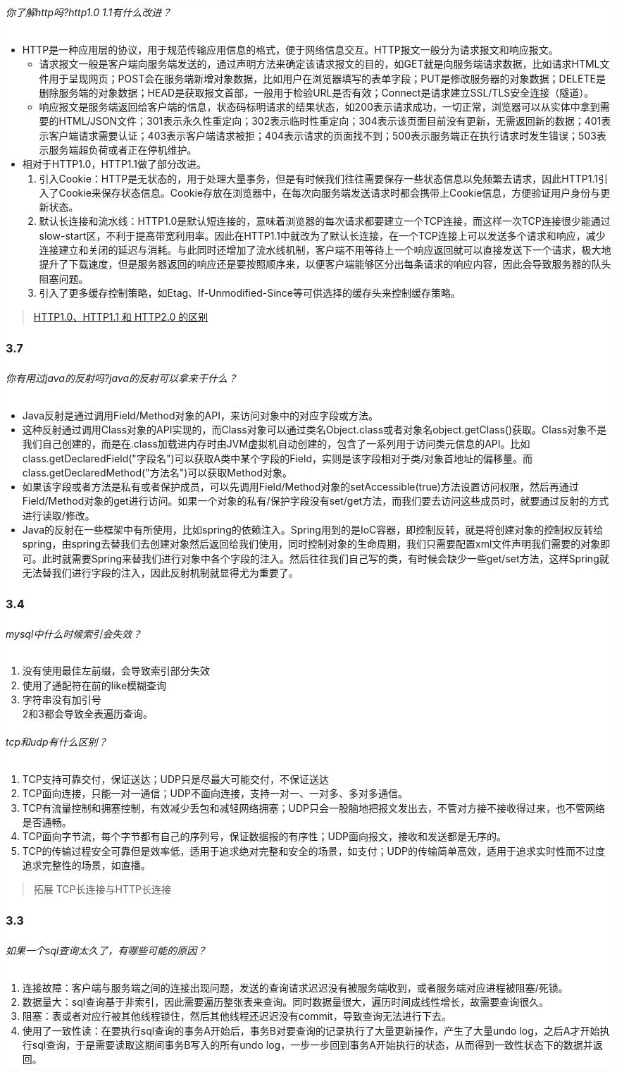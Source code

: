 ###### 你了解http吗?http1.0 1.1有什么改进？
* HTTP是一种应用层的协议，用于规范传输应用信息的格式，便于网络信息交互。HTTP报文一般分为请求报文和响应报文。
  * 请求报文一般是客户端向服务端发送的，通过声明方法来确定该请求报文的目的，如GET就是向服务端请求数据，比如请求HTML文件用于呈现网页；POST会在服务端新增对象数据，比如用户在浏览器填写的表单字段；PUT是修改服务器的对象数据；DELETE是删除服务端的对象数据；HEAD是获取报文首部，一般用于检验URL是否有效；Connect是请求建立SSL/TLS安全连接（隧道）。
  * 响应报文是服务端返回给客户端的信息，状态码标明请求的结果状态，如200表示请求成功，一切正常，浏览器可以从实体中拿到需要的HTML/JSON文件；301表示永久性重定向；302表示临时性重定向；304表示该页面目前没有更新，无需返回新的数据；401表示客户端请求需要认证；403表示客户端请求被拒；404表示请求的页面找不到；500表示服务端正在执行请求时发生错误；503表示服务端超负荷或者正在停机维护。
* 相对于HTTP1.0，HTTP1.1做了部分改进。
  1. 引入Cookie：HTTP是无状态的，用于处理大量事务，但是有时候我们往往需要保存一些状态信息以免频繁去请求，因此HTTP1.1引入了Cookie来保存状态信息。Cookie存放在浏览器中，在每次向服务端发送请求时都会携带上Cookie信息，方便验证用户身份与更新状态。
  2. 默认长连接和流水线：HTTP1.0是默认短连接的，意味着浏览器的每次请求都要建立一个TCP连接，而这样一次TCP连接很少能通过slow-start区，不利于提高带宽利用率。因此在HTTP1.1中就改为了默认长连接，在一个TCP连接上可以发送多个请求和响应，减少连接建立和关闭的延迟与消耗。与此同时还增加了流水线机制，客户端不用等待上一个响应返回就可以直接发送下一个请求，极大地提升了下载速度，但是服务器返回的响应还是要按照顺序来，以便客户端能够区分出每条请求的响应内容，因此会导致服务器的队头阻塞问题。
	3. 引入了更多缓存控制策略，如Etag、If-Unmodified-Since等可供选择的缓存头来控制缓存策略。
>[HTTP1.0、HTTP1.1 和 HTTP2.0 的区别](https://www.cnblogs.com/heluan/p/8620312.html)

### 3.7
###### 你有用过java的反射吗?java的反射可以拿来干什么？
* Java反射是通过调用Field/Method对象的API，来访问对象中的对应字段或方法。
* 这种反射通过调用Class对象的API实现的，而Class对象可以通过类名Object.class或者对象名object.getClass()获取。Class对象不是我们自己创建的，而是在.class加载进内存时由JVM虚拟机自动创建的，包含了一系列用于访问类元信息的API。比如class.getDeclaredField("字段名")可以获取A类中某个字段的Field，实则是该字段相对于类/对象首地址的偏移量。而class.getDeclaredMethod("方法名")可以获取Method对象。
* 如果该字段或者方法是私有或者保护成员，可以先调用Field/Method对象的setAccessible(true)方法设置访问权限，然后再通过Field/Method对象的get进行访问。如果一个对象的私有/保护字段没有set/get方法，而我们要去访问这些成员时，就要通过反射的方式进行读取/修改。
* Java的反射在一些框架中有所使用，比如spring的依赖注入。Spring用到的是IoC容器，即控制反转，就是将创建对象的控制权反转给spring，由spring去替我们去创建对象然后返回给我们使用，同时控制对象的生命周期，我们只需要配置xml文件声明我们需要的对象即可。此时就需要Spring来替我们进行对象中各个字段的注入。然后往往我们自己写的类，有时候会缺少一些get/set方法，这样Spring就无法替我们进行字段的注入，因此反射机制就显得尤为重要了。

### 3.4
###### mysql中什么时候索引会失效？
1. 没有使用最佳左前缀，会导致索引部分失效
2. 使用了通配符在前的like模糊查询
3. 字符串没有加引号  
2和3都会导致全表遍历查询。

###### tcp和udp有什么区别？
1. TCP支持可靠交付，保证送达；UDP只是尽最大可能交付，不保证送达
2. TCP面向连接，只能一对一通信；UDP不面向连接，支持一对一、一对多、多对多通信。
3. TCP有流量控制和拥塞控制，有效减少丢包和减轻网络拥塞；UDP只会一股脑地把报文发出去，不管对方接不接收得过来，也不管网络是否通畅。
4. TCP面向字节流，每个字节都有自己的序列号，保证数据报的有序性；UDP面向报文，接收和发送都是无序的。
5. TCP的传输过程安全可靠但是效率低，适用于追求绝对完整和安全的场景，如支付；UDP的传输简单高效，适用于追求实时性而不过度追求完整性的场景，如直播。
>拓展
TCP长连接与HTTP长连接

### 3.3
###### 如果一个sql查询太久了，有哪些可能的原因？
1. 连接故障：客户端与服务端之间的连接出现问题，发送的查询请求迟迟没有被服务端收到，或者服务端对应进程被阻塞/死锁。
2. 数据量大：sql查询基于非索引，因此需要遍历整张表来查询。同时数据量很大，遍历时间成线性增长，故需要查询很久。
3. 阻塞：表或者对应行被其他线程锁住，然后其他线程还迟迟没有commit，导致查询无法进行下去。
4. 使用了一致性读：在要执行sql查询的事务A开始后，事务B对要查询的记录执行了大量更新操作，产生了大量undo log，之后A才开始执行sql查询，于是需要读取这期间事务B写入的所有undo log，一步一步回到事务A开始执行的状态，从而得到一致性状态下的数据并返回。
